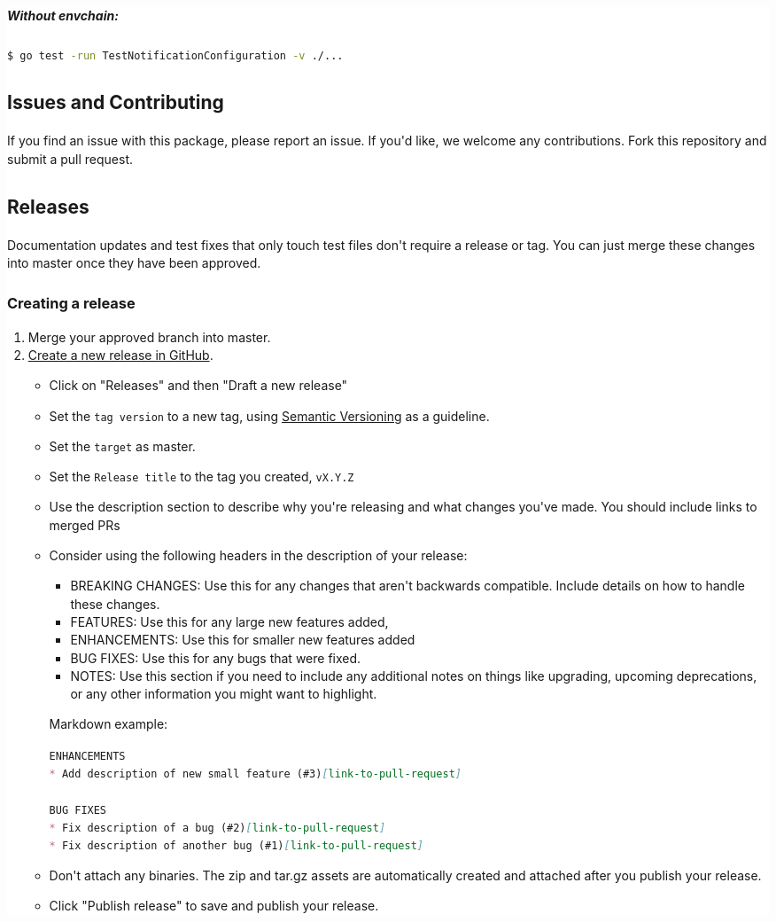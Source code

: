 ##### Without envchain:
```sh
$ go test -run TestNotificationConfiguration -v ./...
```   

## Issues and Contributing

If you find an issue with this package, please report an issue. If you'd like,
we welcome any contributions. Fork this repository and submit a pull request.

## Releases

Documentation updates and test fixes that only touch test files don't require a release or tag. You can just merge these changes into master once they have been approved.

### Creating a release
1. Merge your approved branch into master.
1. [Create a new release in GitHub](https://help.github.com/en/github/administering-a-repository/creating-releases).
   - Click on "Releases" and then "Draft a new release"
   - Set the `tag version` to a new tag, using [Semantic Versioning](https://semver.org/) as a guideline. 
   - Set the `target` as master.
   - Set the `Release title` to the tag you created, `vX.Y.Z`
   - Use the description section to describe why you're releasing and what changes you've made. You should include links to merged PRs
   - Consider using the following headers in the description of your release:
      - BREAKING CHANGES: Use this for any changes that aren't backwards compatible. Include details on how to handle these changes.
      - FEATURES: Use this for any large new features added, 
      - ENHANCEMENTS: Use this for smaller new features added
      - BUG FIXES: Use this for any bugs that were fixed.
      - NOTES: Use this section if you need to include any additional notes on things like upgrading, upcoming deprecations, or any other information you might want to highlight.
      
      Markdown example:
      
      ```markdown
      ENHANCEMENTS
      * Add description of new small feature (#3)[link-to-pull-request]
  
      BUG FIXES
      * Fix description of a bug (#2)[link-to-pull-request]
      * Fix description of another bug (#1)[link-to-pull-request]
      ```
      
   - Don't attach any binaries. The zip and tar.gz assets are automatically created and attached after you publish your release.    
   - Click "Publish release" to save and publish your release.
     
